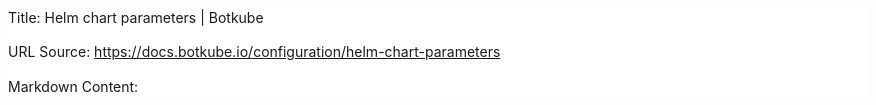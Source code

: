 Title: Helm chart parameters | Botkube

URL Source: https://docs.botkube.io/configuration/helm-chart-parameters

Markdown Content: